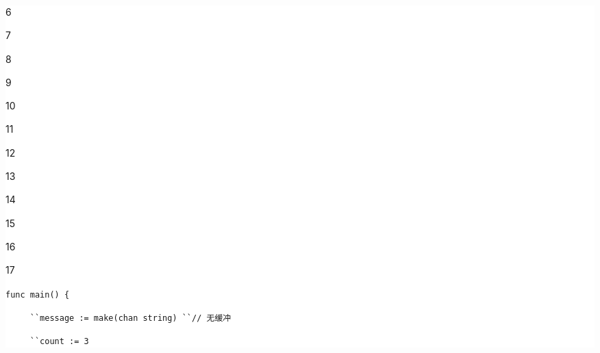 6




7




8




9




10




11




12




13




14




15




16




17

</td>

<td >





`func main() {`




`     ``message := make(chan string) ``// 无缓冲`




`     ``count := 3`


